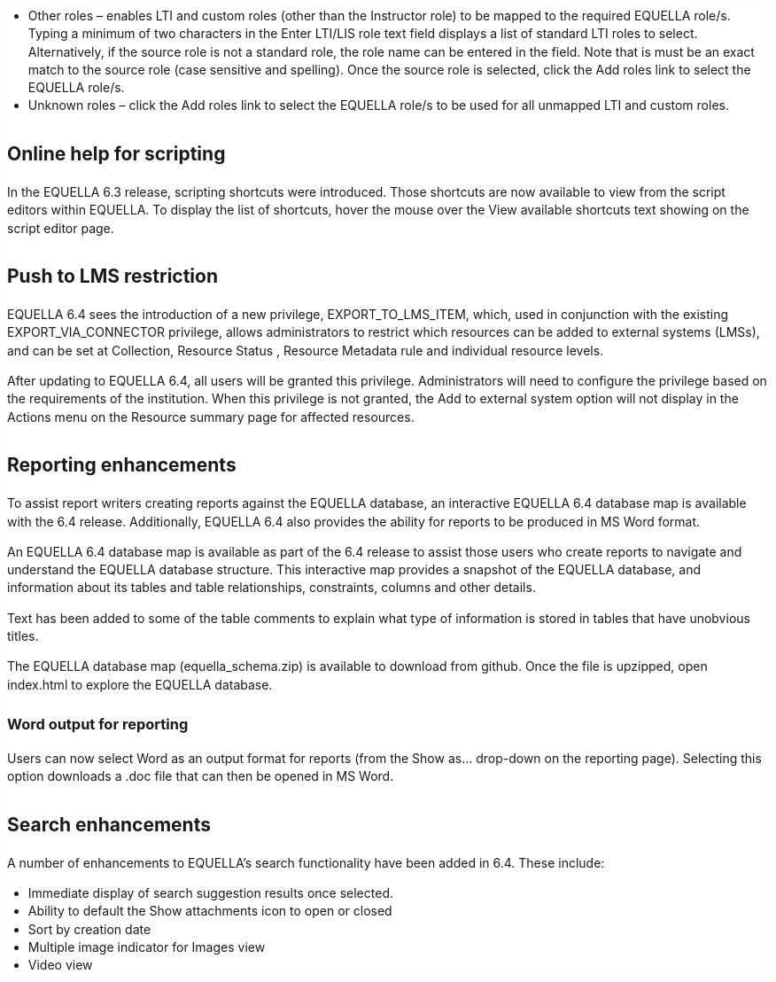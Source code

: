   * Other roles – enables LTI and custom roles (other than the Instructor role) to be mapped to the required EQUELLA role/s. Typing a minimum of two characters in the Enter LTI/LIS role text field displays a list of standard LTI roles to select. Alternatively, if the source role is not a standard role, the role name can be entered in the field. Note that is must be an exact match to the source role (case sensitive and spelling). Once the source role is selected, click the Add roles link to select the EQUELLA role/s.
  * Unknown roles – click the Add roles link to select the EQUELLA role/s to be used for all unmapped LTI and custom roles.


## Online help for scripting

In the EQUELLA 6.3 release, scripting shortcuts were introduced. Those shortcuts are now available to view from the script editors within EQUELLA. To display the list of shortcuts, hover the mouse over the View available shortcuts text showing on the script editor page.

## Push to LMS restriction
EQUELLA 6.4 sees the introduction of a new privilege, EXPORT_TO_LMS_ITEM, which, used in conjunction with the existing EXPORT_VIA_CONNECTOR privilege, allows administrators to restrict which resources can be added to external systems (LMSs), and can be set at Collection, Resource Status , Resource Metadata rule and individual resource levels.

After updating to EQUELLA 6.4, all users will be granted this privilege. Administrators will need to configure the privilege based on the requirements of the institution. When this privilege is not granted, the Add to external system option will not display in the Actions menu on the Resource summary page for affected resources.

## Reporting enhancements
To assist report writers creating reports against the EQUELLA database, an interactive EQUELLA 6.4 database map is available with the 6.4 release. Additionally, EQUELLA 6.4 also provides the ability for reports to be produced in MS Word format.

An EQUELLA 6.4 database map is available as part of the 6.4 release to assist those users who create reports to navigate and understand the EQUELLA database structure. This interactive map provides a snapshot of the EQUELLA database, and information about its tables and table relationships, constraints, columns and other details.

Text has been added to some of the table comments to explain what type of information is stored in tables that have unobvious titles.

The EQUELLA database map (equella_schema.zip) is available to download from github. Once the file is upzipped, open index.html to explore the EQUELLA database.

### Word output for reporting
Users can now select Word as an output format for reports (from the Show as… drop-down on the reporting page). Selecting this option downloads a .doc file that can then be opened in MS Word.

## Search enhancements
A number of enhancements to EQUELLA’s search functionality have been added in 6.4. These include:
* Immediate display of search suggestion results once selected.
* Ability to default the Show attachments icon to open or closed
* Sort by creation date
* Multiple image indicator for Images view
* Video view
